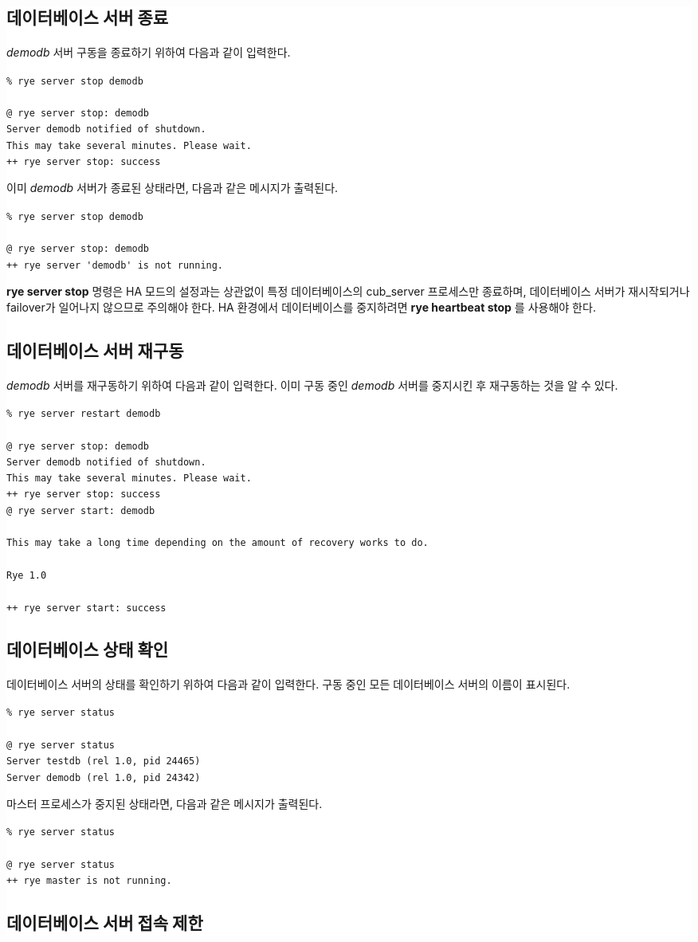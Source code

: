 데이터베이스 서버 종료
----------------------

*demodb* 서버 구동을 종료하기 위하여 다음과 같이 입력한다.

    % rye server stop demodb

    @ rye server stop: demodb
    Server demodb notified of shutdown.
    This may take several minutes. Please wait.
    ++ rye server stop: success

이미 *demodb* 서버가 종료된 상태라면, 다음과 같은 메시지가 출력된다.

    % rye server stop demodb

    @ rye server stop: demodb
    ++ rye server 'demodb' is not running.

**rye server stop** 명령은 HA 모드의 설정과는 상관없이 특정 데이터베이스의 cub\_server 프로세스만 종료하며, 데이터베이스 서버가 재시작되거나 failover가 일어나지 않으므로 주의해야 한다. HA 환경에서 데이터베이스를 중지하려면 **rye heartbeat stop** 를 사용해야 한다.

데이터베이스 서버 재구동
------------------------

*demodb* 서버를 재구동하기 위하여 다음과 같이 입력한다. 이미 구동 중인 *demodb* 서버를 중지시킨 후 재구동하는 것을 알 수 있다.

    % rye server restart demodb

    @ rye server stop: demodb
    Server demodb notified of shutdown.
    This may take several minutes. Please wait.
    ++ rye server stop: success
    @ rye server start: demodb

    This may take a long time depending on the amount of recovery works to do.

    Rye 1.0

    ++ rye server start: success

데이터베이스 상태 확인
----------------------

데이터베이스 서버의 상태를 확인하기 위하여 다음과 같이 입력한다. 구동 중인 모든 데이터베이스 서버의 이름이 표시된다.

    % rye server status

    @ rye server status
    Server testdb (rel 1.0, pid 24465)
    Server demodb (rel 1.0, pid 24342)

마스터 프로세스가 중지된 상태라면, 다음과 같은 메시지가 출력된다.

    % rye server status

    @ rye server status
    ++ rye master is not running.

데이터베이스 서버 접속 제한
---------------------------
